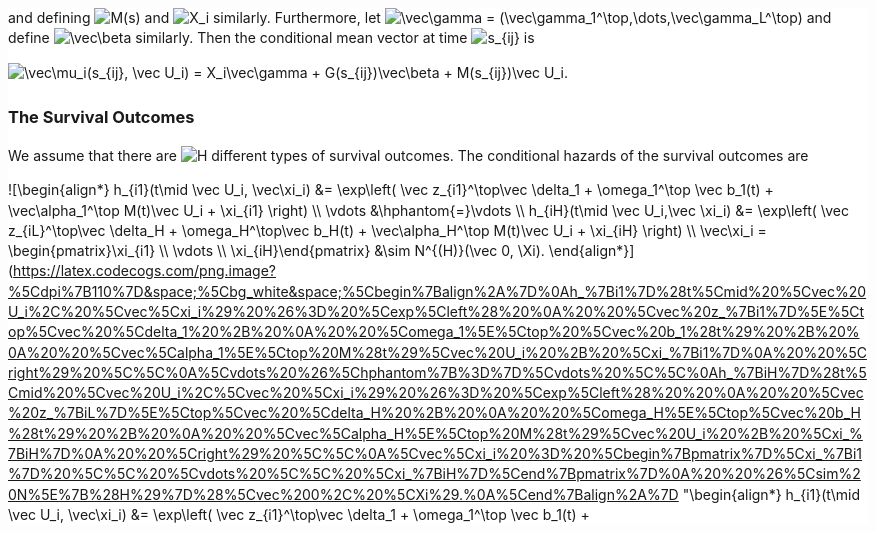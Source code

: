 and defining
![M(s)](https://latex.codecogs.com/png.image?%5Cdpi%7B110%7D&space;%5Cbg_white&space;M%28s%29
"M(s)") and
![X\_i](https://latex.codecogs.com/png.image?%5Cdpi%7B110%7D&space;%5Cbg_white&space;X_i
"X_i") similarly. Furthermore, let ![\\vec\\gamma =
(\\vec\\gamma\_1^\\top,\\dots,\\vec\\gamma\_L^\\top)](https://latex.codecogs.com/png.image?%5Cdpi%7B110%7D&space;%5Cbg_white&space;%5Cvec%5Cgamma%20%3D%20%28%5Cvec%5Cgamma_1%5E%5Ctop%2C%5Cdots%2C%5Cvec%5Cgamma_L%5E%5Ctop%29
"\\vec\\gamma = (\\vec\\gamma_1^\\top,\\dots,\\vec\\gamma_L^\\top)") and
define
![\\vec\\beta](https://latex.codecogs.com/png.image?%5Cdpi%7B110%7D&space;%5Cbg_white&space;%5Cvec%5Cbeta
"\\vec\\beta") similarly. Then the conditional mean vector at time
![s\_{ij}](https://latex.codecogs.com/png.image?%5Cdpi%7B110%7D&space;%5Cbg_white&space;s_%7Bij%7D
"s_{ij}") is

  
![\\vec\\mu\_i(s\_{ij}, \\vec U\_i) = X\_i\\vec\\gamma +
G(s\_{ij})\\vec\\beta + M(s\_{ij})\\vec
U\_i.](https://latex.codecogs.com/png.image?%5Cdpi%7B110%7D&space;%5Cbg_white&space;%5Cvec%5Cmu_i%28s_%7Bij%7D%2C%20%5Cvec%20U_i%29%20%3D%20X_i%5Cvec%5Cgamma%20%2B%20G%28s_%7Bij%7D%29%5Cvec%5Cbeta%20%2B%20M%28s_%7Bij%7D%29%5Cvec%20U_i.
"\\vec\\mu_i(s_{ij}, \\vec U_i) = X_i\\vec\\gamma + G(s_{ij})\\vec\\beta + M(s_{ij})\\vec U_i.")  

### The Survival Outcomes

We assume that there are
![H](https://latex.codecogs.com/png.image?%5Cdpi%7B110%7D&space;%5Cbg_white&space;H
"H") different types of survival outcomes. The conditional hazards of
the survival outcomes are

  
![\\begin{align\*}
h\_{i1}(t\\mid \\vec U\_i, \\vec\\xi\_i) &= \\exp\\left( 
\\vec z\_{i1}^\\top\\vec \\delta\_1 + 
\\omega\_1^\\top \\vec b\_1(t) + 
\\vec\\alpha\_1^\\top M(t)\\vec U\_i + \\xi\_{i1}
\\right) \\\\
\\vdots &\\hphantom{=}\\vdots \\\\
h\_{iH}(t\\mid \\vec U\_i,\\vec \\xi\_i) &= \\exp\\left( 
\\vec z\_{iL}^\\top\\vec \\delta\_H + 
\\omega\_H^\\top\\vec b\_H(t) + 
\\vec\\alpha\_H^\\top M(t)\\vec U\_i + \\xi\_{iH}
\\right) \\\\
\\vec\\xi\_i = \\begin{pmatrix}\\xi\_{i1} \\\\ \\vdots \\\\
\\xi\_{iH}\\end{pmatrix}
&\\sim N^{(H)}(\\vec 0, \\Xi).
\\end{align\*}](https://latex.codecogs.com/png.image?%5Cdpi%7B110%7D&space;%5Cbg_white&space;%5Cbegin%7Balign%2A%7D%0Ah_%7Bi1%7D%28t%5Cmid%20%5Cvec%20U_i%2C%20%5Cvec%5Cxi_i%29%20%26%3D%20%5Cexp%5Cleft%28%20%0A%20%20%5Cvec%20z_%7Bi1%7D%5E%5Ctop%5Cvec%20%5Cdelta_1%20%2B%20%0A%20%20%5Comega_1%5E%5Ctop%20%5Cvec%20b_1%28t%29%20%2B%20%0A%20%20%5Cvec%5Calpha_1%5E%5Ctop%20M%28t%29%5Cvec%20U_i%20%2B%20%5Cxi_%7Bi1%7D%0A%20%20%5Cright%29%20%5C%5C%0A%5Cvdots%20%26%5Chphantom%7B%3D%7D%5Cvdots%20%5C%5C%0Ah_%7BiH%7D%28t%5Cmid%20%5Cvec%20U_i%2C%5Cvec%20%5Cxi_i%29%20%26%3D%20%5Cexp%5Cleft%28%20%20%0A%20%20%5Cvec%20z_%7BiL%7D%5E%5Ctop%5Cvec%20%5Cdelta_H%20%2B%20%0A%20%20%5Comega_H%5E%5Ctop%5Cvec%20b_H%28t%29%20%2B%20%0A%20%20%5Cvec%5Calpha_H%5E%5Ctop%20M%28t%29%5Cvec%20U_i%20%2B%20%5Cxi_%7BiH%7D%0A%20%20%5Cright%29%20%5C%5C%0A%5Cvec%5Cxi_i%20%3D%20%5Cbegin%7Bpmatrix%7D%5Cxi_%7Bi1%7D%20%5C%5C%20%5Cvdots%20%5C%5C%20%5Cxi_%7BiH%7D%5Cend%7Bpmatrix%7D%0A%20%20%26%5Csim%20N%5E%7B%28H%29%7D%28%5Cvec%200%2C%20%5CXi%29.%0A%5Cend%7Balign%2A%7D
"\\begin{align*}
h_{i1}(t\\mid \\vec U_i, \\vec\\xi_i) &= \\exp\\left( 
  \\vec z_{i1}^\\top\\vec \\delta_1 + 
  \\omega_1^\\top \\vec b_1(t) + 